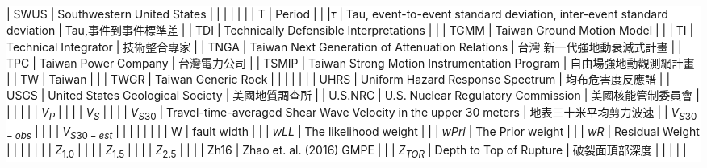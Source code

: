 | SWUS | Southwestern United States | |
| | | |
| T | Period | |
|$\tau$  | Tau, event-to-event standard deviation, inter-event standard deviation | Tau,事件到事件標準差 |
| TDI | Technically Defensible Interpretations | |
| TGMM | Taiwan Ground Motion Model | |
| TI | Technical Integrator | 技術整合專家 |
| TNGA | Taiwan Next Generation of Attenuation Relations | 台灣 新一代強地動衰減式計畫 |
| TPC     | Taiwan  Power  Company                                     | 台灣電力公司 |
| TSMIP | Taiwan Strong Motion Instrumentation Program | 自由場強地動觀測網計畫 |
| TW | Taiwan |  |
| TWGR | Taiwan Generic Rock |  |
|  |  |  |
| UHRS | Uniform Hazard Response Spectrum | 均布危害度反應譜 |
| USGS | United States Geological Society | 美國地質調查所 |
| U.S.NRC | U.S. Nuclear Regulatory Commission | 美國核能管制委員會 |
|         |                                                            |                       |
| $V_P$ | | |
| $V_S$ | | |
| $V_{S30}$ | Travel-time-averaged Shear Wave Velocity in the upper 30 meters | 地表三十米平均剪力波速 |
| $V_{S30-obs}$ |  |  |
| $V_{S30-est}$ |  |  |
|  |  |  |
| W | fault  width |  |
| $wLL$ | The likelihood weight |  |
| $wPri$ | The Prior weight |  |
| $wR$ | Residual Weight |  |
|         |                                                            |                       |
| $Z_{1.0}$ | | |
| $Z_{1.5}$ | | |
| $Z_{2.5}$ | | |
| Zh16 | Zhao et. al. (2016) GMPE | |
| $Z_{TOR}$ | Depth to Top of Rupture                                    | 破裂面頂部深度        |
|         |                                                            |                       |



